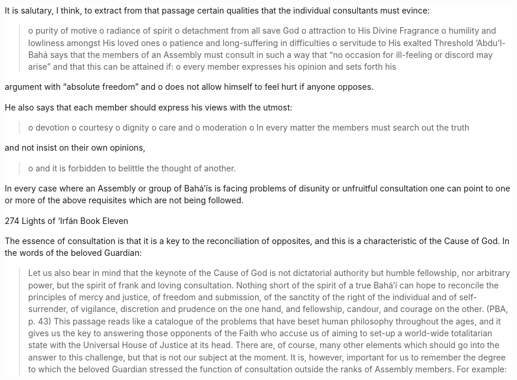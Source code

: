 It is salutary, I think, to extract from that passage certain
qualities that the individual consultants must evince:

> o purity of motive
> o radiance of spirit
> o detachment from all save God
> o attraction to His Divine Fragrance
> o humility and lowliness amongst His loved ones
> o patience and long-suffering in difficulties
> o servitude to His exalted Threshold
> ‘Abdu’l-Bahá says that the members of an Assembly must
consult in such a way that “no occasion for ill-feeling or
discord may arise” and that this can be attained if:
o every member expresses his opinion and sets forth his

argument with “absolute freedom” and
o does not allow himself to feel hurt if anyone opposes.

He also says that each member should express his views with the
utmost:

> o devotion
> o courtesy
> o dignity
> o care and
> o moderation
o In every matter the members must search out the truth

and not insist on their own opinions,
> o and it is forbidden to belittle the thought of another.

In every case where an Assembly or group of Bahá’ís is facing
problems of disunity or unfruitful consultation one can point
to one or more of the above requisites which are not being
followed.

274                                        Lights of ‘Irfán Book Eleven

The essence of consultation is that it is a key to the
reconciliation of opposites, and this is a characteristic of the
Cause of God. In the words of the beloved Guardian:

> Let us also bear in mind that the keynote of the Cause
> of God is not dictatorial authority but humble
> fellowship, nor arbitrary power, but the spirit of frank
> and loving consultation. Nothing short of the spirit of
> a true Bahá’í can hope to reconcile the principles of
> mercy and justice, of freedom and submission, of the
> sanctity of the right of the individual and of self-
> surrender, of vigilance, discretion and prudence on the
> one hand, and fellowship, candour, and courage on the
> other. (PBA, p. 43)
This passage reads like a catalogue of the problems that have
beset human philosophy throughout the ages, and it gives us the
key to answering those opponents of the Faith who accuse us of
aiming to set-up a world-wide totalitarian state with the
Universal House of Justice at its head. There are, of course,
many other elements which should go into the answer to this
challenge, but that is not our subject at the moment. It is,
however, important for us to remember the degree to which the
beloved Guardian stressed the function of consultation
outside the ranks of Assembly members. For example:

